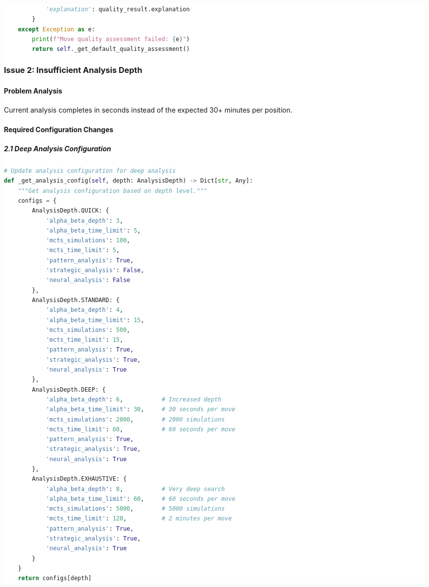 ```python
            'explanation': quality_result.explanation
        }
    except Exception as e:
        print(f"Move quality assessment failed: {e}")
        return self._get_default_quality_assessment()
```

### **Issue 2: Insufficient Analysis Depth**

#### **Problem Analysis**
Current analysis completes in seconds instead of the expected 30+ minutes per position.

#### **Required Configuration Changes**

##### **2.1 Deep Analysis Configuration**
```python
# Update analysis configuration for deep analysis
def _get_analysis_config(self, depth: AnalysisDepth) -> Dict[str, Any]:
    """Get analysis configuration based on depth level."""
    configs = {
        AnalysisDepth.QUICK: {
            'alpha_beta_depth': 3,
            'alpha_beta_time_limit': 5,
            'mcts_simulations': 100,
            'mcts_time_limit': 5,
            'pattern_analysis': True,
            'strategic_analysis': False,
            'neural_analysis': False
        },
        AnalysisDepth.STANDARD: {
            'alpha_beta_depth': 4,
            'alpha_beta_time_limit': 15,
            'mcts_simulations': 500,
            'mcts_time_limit': 15,
            'pattern_analysis': True,
            'strategic_analysis': True,
            'neural_analysis': True
        },
        AnalysisDepth.DEEP: {
            'alpha_beta_depth': 6,           # Increased depth
            'alpha_beta_time_limit': 30,     # 30 seconds per move
            'mcts_simulations': 2000,        # 2000 simulations
            'mcts_time_limit': 60,           # 60 seconds per move
            'pattern_analysis': True,
            'strategic_analysis': True,
            'neural_analysis': True
        },
        AnalysisDepth.EXHAUSTIVE: {
            'alpha_beta_depth': 8,           # Very deep search
            'alpha_beta_time_limit': 60,     # 60 seconds per move
            'mcts_simulations': 5000,        # 5000 simulations
            'mcts_time_limit': 120,          # 2 minutes per move
            'pattern_analysis': True,
            'strategic_analysis': True,
            'neural_analysis': True
        }
    }
    return configs[depth]
```
